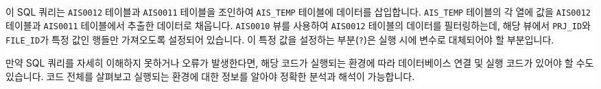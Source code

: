```sql
```

이 SQL 쿼리는 `AIS0012` 테이블과 `AIS0011` 테이블을 조인하여 `AIS_TEMP` 테이블에 데이터를 삽입합니다. `AIS_TEMP` 테이블의 각 열에 값을 `AIS0012` 테이블과 `AIS0011` 테이블에서 추출한 데이터로 채웁니다. `AIS0010` 뷰를 사용하여 `AIS0012` 테이블의 데이터를 필터링하는데, 해당 뷰에서 `PRJ_ID`와 `FILE_ID`가 특정 값인 행들만 가져오도록 설정되어 있습니다. 이 특정 값을 설정하는 부분(`?`)은 실행 시에 변수로 대체되어야 할 부분입니다.

만약 SQL 쿼리를 자세히 이해하지 못하거나 오류가 발생한다면, 해당 코드가 실행되는 환경에 따라 데이터베이스 연결 및 실행 코드가 있어야 할 수도 있습니다. 코드 전체를 살펴보고 실행되는 환경에 대한 정보를 알아야 정확한 분석과 해석이 가능합니다.


